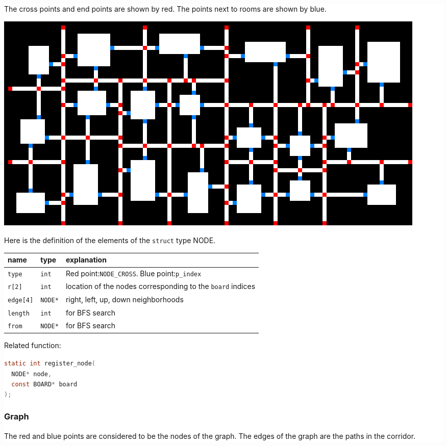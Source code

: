 The cross points and end points are shown by red.
The points next to rooms are shown by blue.

![](document/04.png)

Here is the definition of the elements of the `struct` type NODE.

|name     |type   |explanation                                               |
|:--------|:------|:---------------------------------------------------------|
|`type`   |`int`  |Red point:`NODE_CROSS`. Blue point:`p_index`              |
|`r[2]`   |`int`  |location of the nodes corresponding to the `board` indices|
|`edge[4]`|`NODE*`|right, left, up, down neighborhoods                       |
|`length` |`int`  |for BFS search                                            |
|`from`   |`NODE*`|for BFS search                                            |

Related function:

```c:dungeon.c
static int register_node(
  NODE* node,
  const BOARD* board
);
```

### Graph

The red and blue points are considered to be the nodes of the graph.
The edges of the graph are the paths in the corridor.
